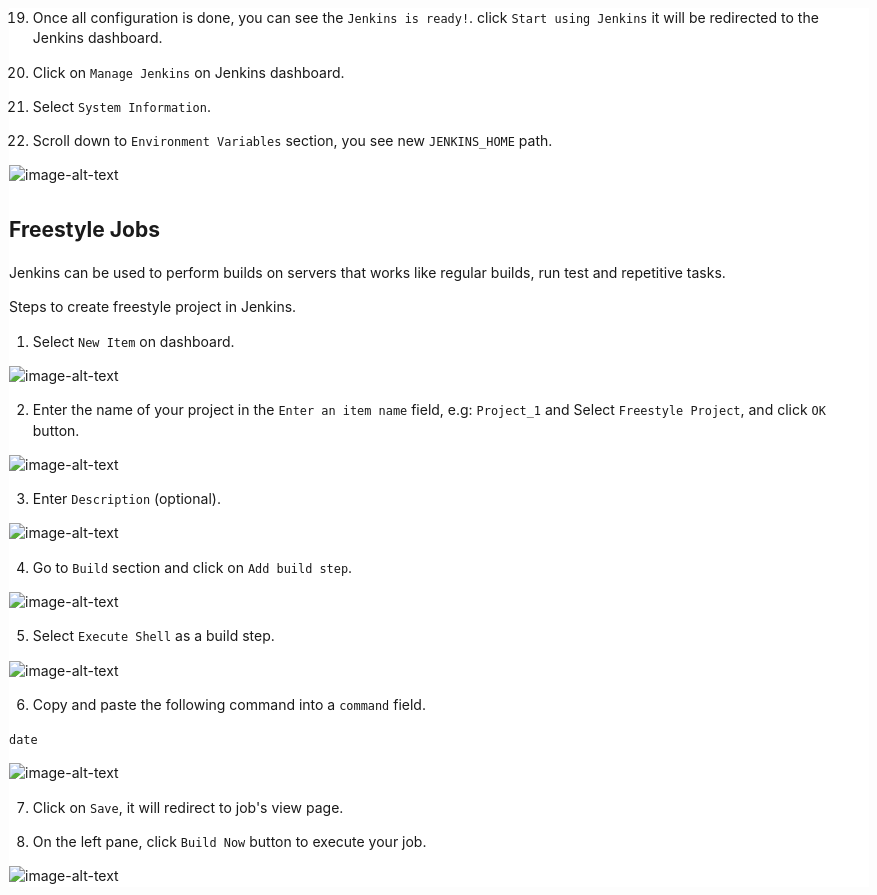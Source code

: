 19. Once all configuration is done, you can see the `Jenkins is ready!`. click `Start using Jenkins` it will be redirected to the Jenkins dashboard.

20. Click on `Manage Jenkins` on Jenkins dashboard.

21. Select `System Information`.

22. Scroll down to `Environment Variables` section, you see new `JENKINS_HOME` path.

<img src="https://qloudableassets.blob.core.windows.net/devops/Jenkins/Generic/Beginners/img/new_env-variables.png?st=2019-09-06T10%3A31%3A31Z&se=2022-09-07T10%3A31%3A00Z&sp=rl&sv=2018-03-28&sr=c&sig=fwljWymO6LKz5xubtKh3mAsK3r858hNP%2Bl6%2FtadP4MM%3D" alt="image-alt-text" >

## Freestyle Jobs

Jenkins can be used to perform builds on servers that works like regular builds, run test and repetitive tasks.

Steps to create freestyle project in Jenkins.

1. Select `New Item` on dashboard.  

<img src="https://qloudableassets.blob.core.windows.net/devops/Jenkins/Generic/Beginners/img/new-item.png?st=2019-09-06T10%3A31%3A31Z&se=2022-09-07T10%3A31%3A00Z&sp=rl&sv=2018-03-28&sr=c&sig=fwljWymO6LKz5xubtKh3mAsK3r858hNP%2Bl6%2FtadP4MM%3D" alt="image-alt-text" >


2. Enter the name of your project in the `Enter an item name` field, e.g: `Project_1` and Select `Freestyle Project`, and click `OK` button.

<img src="https://qloudableassets.blob.core.windows.net/devops/Jenkins/Generic/Beginners/img/enter-name.png?st=2019-09-06T10%3A31%3A31Z&se=2022-09-07T10%3A31%3A00Z&sp=rl&sv=2018-03-28&sr=c&sig=fwljWymO6LKz5xubtKh3mAsK3r858hNP%2Bl6%2FtadP4MM%3D" alt="image-alt-text" >


3. Enter `Description` (optional).

<img src="https://qloudableassets.blob.core.windows.net/devops/Jenkins/Generic/Beginners/img/description.png?st=2019-09-06T10%3A31%3A31Z&se=2022-09-07T10%3A31%3A00Z&sp=rl&sv=2018-03-28&sr=c&sig=fwljWymO6LKz5xubtKh3mAsK3r858hNP%2Bl6%2FtadP4MM%3D" alt="image-alt-text" >


4. Go to `Build` section and click on `Add build step`.

<img src="https://qloudableassets.blob.core.windows.net/devops/Jenkins/Generic/Beginners/img/build-section.png?st=2019-09-06T10%3A31%3A31Z&se=2022-09-07T10%3A31%3A00Z&sp=rl&sv=2018-03-28&sr=c&sig=fwljWymO6LKz5xubtKh3mAsK3r858hNP%2Bl6%2FtadP4MM%3D" alt="image-alt-text" >


5. Select `Execute Shell` as a build step.  

<img src="https://qloudableassets.blob.core.windows.net/devops/Jenkins/Generic/Beginners/img/execcute-shell.png?st=2019-09-06T10%3A31%3A31Z&se=2022-09-07T10%3A31%3A00Z&sp=rl&sv=2018-03-28&sr=c&sig=fwljWymO6LKz5xubtKh3mAsK3r858hNP%2Bl6%2FtadP4MM%3D" alt="image-alt-text" >


6. Copy and paste the following command into a `command` field.

```
date
```
<img src="https://qloudableassets.blob.core.windows.net/devops/Jenkins/Generic/Beginners/img/command.png?st=2019-09-06T10%3A31%3A31Z&se=2022-09-07T10%3A31%3A00Z&sp=rl&sv=2018-03-28&sr=c&sig=fwljWymO6LKz5xubtKh3mAsK3r858hNP%2Bl6%2FtadP4MM%3D" alt="image-alt-text" >


7. Click on `Save`, it will redirect to job's view page.

8. On the left pane, click `Build Now` button to execute your job.

<img src="https://qloudableassets.blob.core.windows.net/devops/Jenkins/Generic/Beginners/img/buildnow.png?st=2019-09-06T10%3A31%3A31Z&se=2022-09-07T10%3A31%3A00Z&sp=rl&sv=2018-03-28&sr=c&sig=fwljWymO6LKz5xubtKh3mAsK3r858hNP%2Bl6%2FtadP4MM%3D" alt="image-alt-text" >

